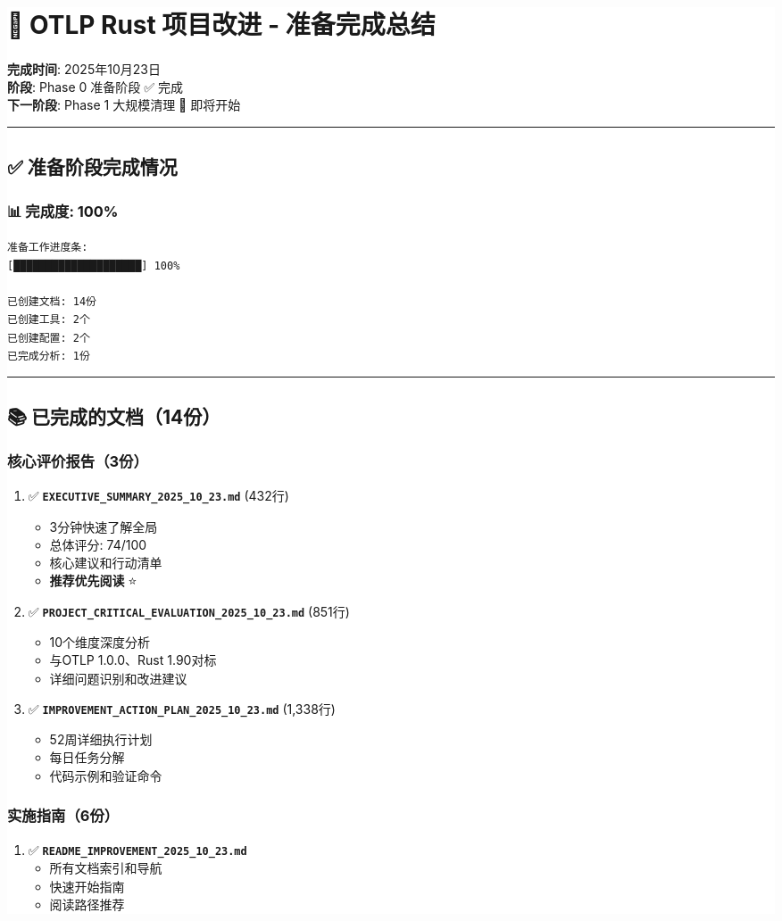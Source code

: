# 🎉 OTLP Rust 项目改进 - 准备完成总结

**完成时间**: 2025年10月23日  
**阶段**: Phase 0 准备阶段 ✅ 完成  
**下一阶段**: Phase 1 大规模清理 🚀 即将开始

---

## ✅ 准备阶段完成情况

### 📊 完成度: 100%

```text
准备工作进度条:
[████████████████████] 100%

已创建文档: 14份
已创建工具: 2个  
已创建配置: 2个
已完成分析: 1份
```

---

## 📚 已完成的文档（14份）

### 核心评价报告（3份）

1. ✅ **`EXECUTIVE_SUMMARY_2025_10_23.md`** (432行)
   - 3分钟快速了解全局
   - 总体评分: 74/100
   - 核心建议和行动清单
   - **推荐优先阅读** ⭐

2. ✅ **`PROJECT_CRITICAL_EVALUATION_2025_10_23.md`** (851行)
   - 10个维度深度分析
   - 与OTLP 1.0.0、Rust 1.90对标
   - 详细问题识别和改进建议

3. ✅ **`IMPROVEMENT_ACTION_PLAN_2025_10_23.md`** (1,338行)
   - 52周详细执行计划
   - 每日任务分解
   - 代码示例和验证命令

### 实施指南（6份）

1. ✅ **`README_IMPROVEMENT_2025_10_23.md`**
   - 所有文档索引和导航
   - 快速开始指南
   - 阅读路径推荐
